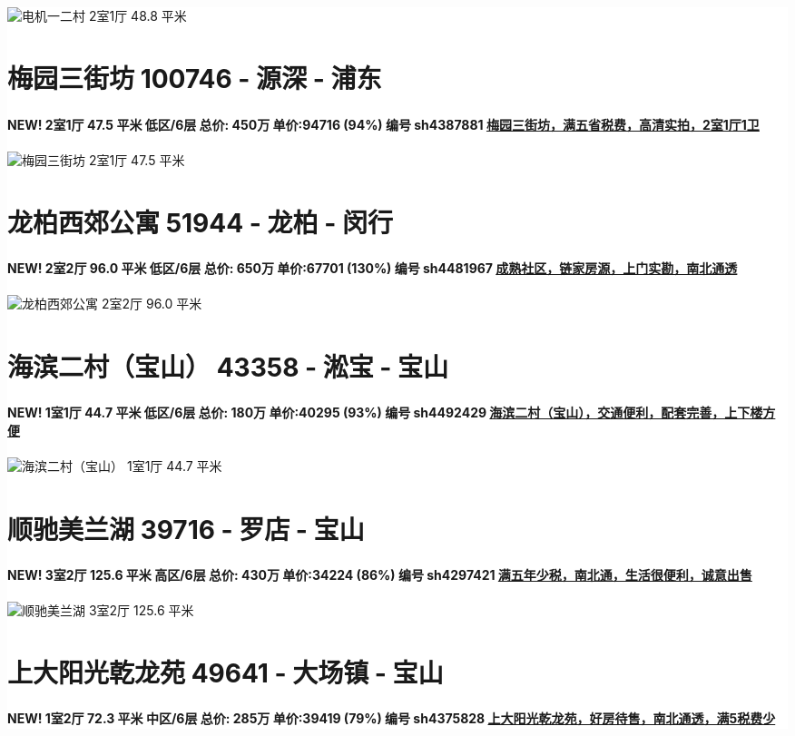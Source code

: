 ![电机一二村 2室1厅 48.8 平米](http://cdn1.dooioo.com/fetch/vp/fy/gi/20170111/ed6d5d9b-be6d-42c7-87d3-4e2de70f0d89.jpg_200x150.jpg)

    


# 梅园三街坊 100746 - 源深 - 浦东

#### NEW! 2室1厅 47.5 平米 低区/6层 总价: 450万 单价:94716 (94%) 编号 sh4387881 [梅园三街坊，满五省税费，高清实拍，2室1厅1卫](https://href.li/?http://sh.lianjia.com/ershoufang/sh4387881.html)

![梅园三街坊 2室1厅 47.5 平米](http://cdn1.dooioo.com/fetch/vp/fy/gi/20161227/cd77fdbc-9080-46bb-bcd1-a0754cdae7ef.jpg_200x150.jpg)

    


# 龙柏西郊公寓 51944 - 龙柏 - 闵行

#### NEW! 2室2厅 96.0 平米 低区/6层 总价: 650万 单价:67701 (130%) 编号 sh4481967 [成熟社区，链家房源，上门实勘，南北通透](https://href.li/?http://sh.lianjia.com/ershoufang/sh4481967.html)

![龙柏西郊公寓 2室2厅 96.0 平米](http://cdn1.dooioo.com/fetch/vp/fy/gi/20170115/d1c1e970-3257-4899-9122-0da251277c81.jpg_200x150.jpg)

    


# 海滨二村（宝山） 43358 - 淞宝 - 宝山

#### NEW! 1室1厅 44.7 平米 低区/6层 总价: 180万 单价:40295 (93%) 编号 sh4492429 [海滨二村（宝山），交通便利，配套完善，上下楼方便](https://href.li/?http://sh.lianjia.com/ershoufang/sh4492429.html)

![海滨二村（宝山） 1室1厅 44.7 平米](http://cdn7.dooioo.com/static/img/new-version/default_block.png)

    


# 顺驰美兰湖 39716 - 罗店 - 宝山

#### NEW! 3室2厅 125.6 平米 高区/6层 总价: 430万 单价:34224 (86%) 编号 sh4297421 [满五年少税，南北通，生活很便利，诚意出售](https://href.li/?http://sh.lianjia.com/ershoufang/sh4297421.html)

![顺驰美兰湖 3室2厅 125.6 平米](http://cdn1.dooioo.com/fetch/vp/fy/gi/20160502/8dc8c4ce-0932-4dbd-9a11-345ddfe57541.jpg_200x150.jpg)

    


# 上大阳光乾龙苑 49641 - 大场镇 - 宝山

#### NEW! 1室2厅 72.3 平米 中区/6层 总价: 285万 单价:39419 (79%) 编号 sh4375828 [上大阳光乾龙苑，好房待售，南北通透，满5税费少](https://href.li/?http://sh.lianjia.com/ershoufang/sh4375828.html)
